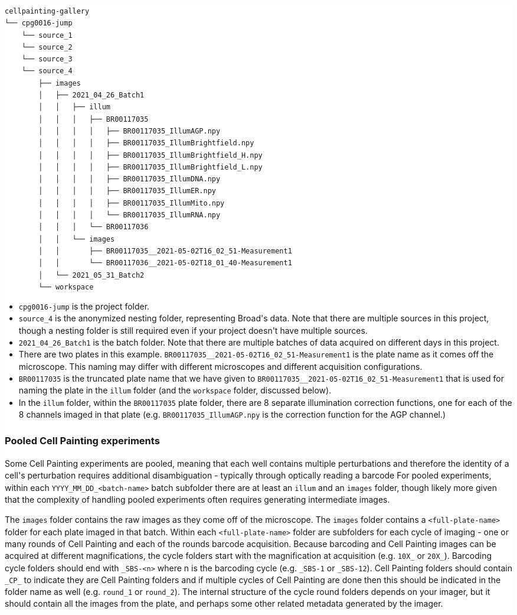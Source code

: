 ```
cellpainting-gallery
└── cpg0016-jump
    └── source_1
    └── source_2
    └── source_3
    └── source_4
        ├── images
        │   ├── 2021_04_26_Batch1
        │   │   ├── illum
        │   │   │   ├── BR00117035
        │   │   │   │   ├── BR00117035_IllumAGP.npy
        │   │   │   │   ├── BR00117035_IllumBrightfield.npy
        │   │   │   │   ├── BR00117035_IllumBrightfield_H.npy
        │   │   │   │   ├── BR00117035_IllumBrightfield_L.npy
        │   │   │   │   ├── BR00117035_IllumDNA.npy
        │   │   │   │   ├── BR00117035_IllumER.npy
        │   │   │   │   ├── BR00117035_IllumMito.npy
        │   │   │   │   └── BR00117035_IllumRNA.npy
        │   │   │   └── BR00117036
        │   │   └── images
        │   │       ├── BR00117035__2021-05-02T16_02_51-Measurement1
        │   │       └── BR00117036__2021-05-02T18_01_40-Measurement1
        │   └── 2021_05_31_Batch2
        └── workspace
```

- `cpg0016-jump` is the project folder.
- `source_4` is the anonymized nesting folder, representing Broad's data. Note that there are multiple sources in this project, though a nesting folder is still required even if your project doesn't have multiple sources.
- `2021_04_26_Batch1` is the batch folder. Note that there are multiple batches of data acquired on different days in this project.
- There are two plates in this example. `BR00117035__2021-05-02T16_02_51-Measurement1` is the plate name as it comes off the microscope. This naming may differ with different microscopes and different acquisition configurations.
- `BR00117035` is the truncated plate name that we have given to `BR00117035__2021-05-02T16_02_51-Measurement1` that is used for naming the plate in the `illum` folder (and the `workspace` folder, discussed below).
- In the `illum` folder, within the `BR00117035` plate folder, there are 8 separate illumination correction functions, one for each of the 8 channels imaged in that plate (e.g. `BR00117035_IllumAGP.npy` is the correction function for the AGP channel.)

### Pooled Cell Painting experiments

Some Cell Painting experiments are pooled, meaning that each well contains multiple perturbations and therefore the identity of a cell's perturbation requires additional disambiguation - typically through optically reading a barcode
For pooled experiments, within each `YYYY_MM_DD_<batch-name>` batch subfolder there are at least an `illum` and an `images` folder, though likely more given that the complexity of handling pooled experiments often requires generating intermediate images.

The `images` folder contains the raw images as they come off of the microscope.
The `images` folder contains a `<full-plate-name>` folder for each plate imaged in that batch.
Within each `<full-plate-name>` folder are subfolders for each cycle of imaging - one or many rounds of Cell Painting and each of the rounds barcode acquisition.
Because barcoding and Cell Painting images can be acquired at different magnifications, the cycle folders start with the magnification at acquisition (e.g. `10X_` or `20X_`).
Barcoding cycle folders should end with `_SBS-<n>` where n is the barcoding cycle (e.g. `_SBS-1` or `_SBS-12`).
Cell Painting folders should contain `_CP_` to indicate they are Cell Painting folders and if  multiple cycles of Cell Painting are done then this should be indicated in the folder name as well (e.g. `round_1` or `round_2`).
The internal structure of the cycle round folders depends on your imager, but it should contain all the images from the plate, and perhaps some other related metadata generated by the imager.